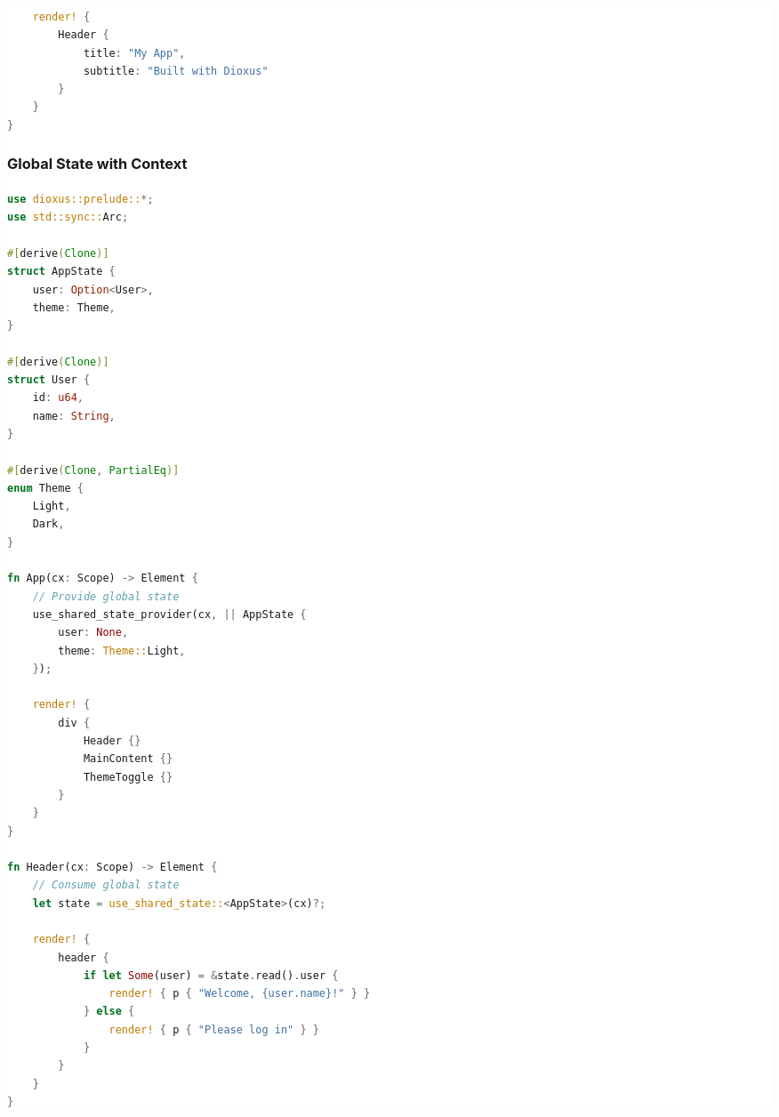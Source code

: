 ```rust
    render! {
        Header {
            title: "My App",
            subtitle: "Built with Dioxus"
        }
    }
}
```

### Global State with Context

```rust
use dioxus::prelude::*;
use std::sync::Arc;

#[derive(Clone)]
struct AppState {
    user: Option<User>,
    theme: Theme,
}

#[derive(Clone)]
struct User {
    id: u64,
    name: String,
}

#[derive(Clone, PartialEq)]
enum Theme {
    Light,
    Dark,
}

fn App(cx: Scope) -> Element {
    // Provide global state
    use_shared_state_provider(cx, || AppState {
        user: None,
        theme: Theme::Light,
    });

    render! {
        div {
            Header {}
            MainContent {}
            ThemeToggle {}
        }
    }
}

fn Header(cx: Scope) -> Element {
    // Consume global state
    let state = use_shared_state::<AppState>(cx)?;

    render! {
        header {
            if let Some(user) = &state.read().user {
                render! { p { "Welcome, {user.name}!" } }
            } else {
                render! { p { "Please log in" } }
            }
        }
    }
}
```